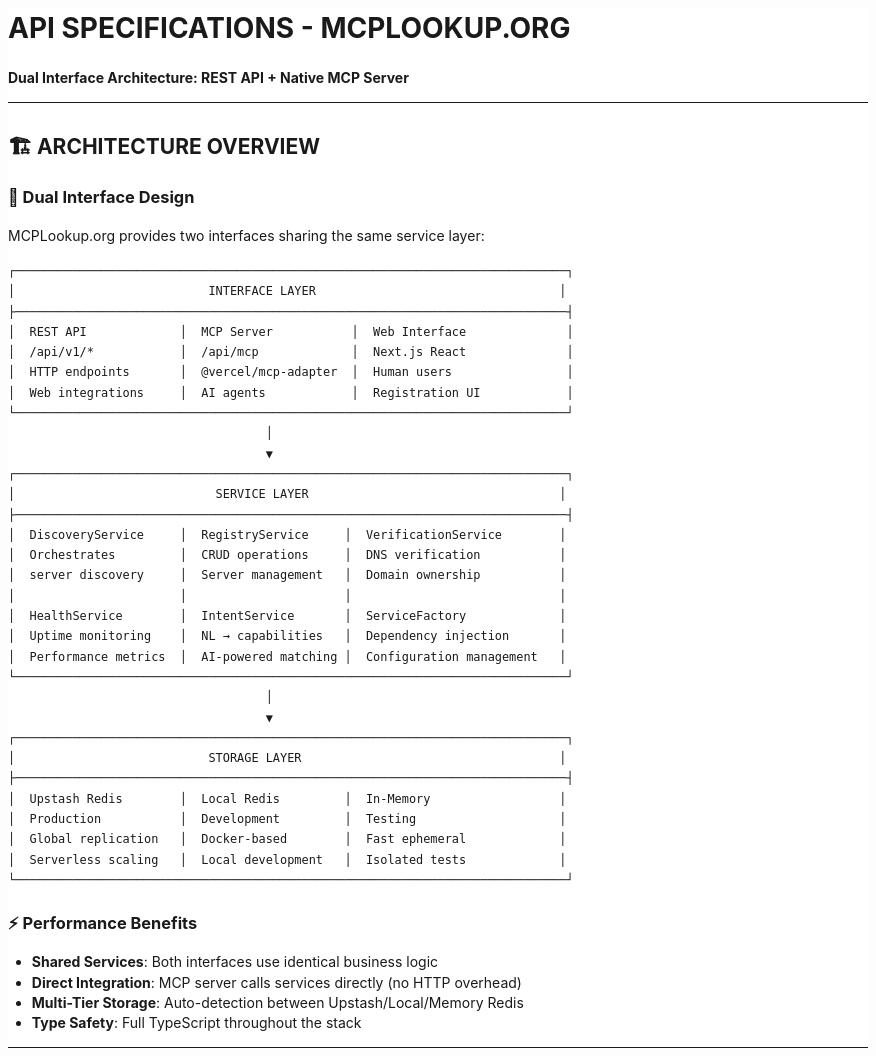 # API SPECIFICATIONS - MCPLOOKUP.ORG

**Dual Interface Architecture: REST API + Native MCP Server**

---

## 🏗️ **ARCHITECTURE OVERVIEW**

### **🔌 Dual Interface Design**
MCPLookup.org provides two interfaces sharing the same service layer:

```
┌─────────────────────────────────────────────────────────────────────────────┐
│                           INTERFACE LAYER                                  │
├─────────────────────────────────────────────────────────────────────────────┤
│  REST API             │  MCP Server           │  Web Interface              │
│  /api/v1/*            │  /api/mcp             │  Next.js React              │
│  HTTP endpoints       │  @vercel/mcp-adapter  │  Human users                │
│  Web integrations     │  AI agents            │  Registration UI            │
└─────────────────────────────────────────────────────────────────────────────┘
                                    │
                                    ▼
┌─────────────────────────────────────────────────────────────────────────────┐
│                            SERVICE LAYER                                   │
├─────────────────────────────────────────────────────────────────────────────┤
│  DiscoveryService     │  RegistryService     │  VerificationService        │
│  Orchestrates         │  CRUD operations     │  DNS verification           │
│  server discovery     │  Server management   │  Domain ownership           │
│                       │                      │                             │
│  HealthService        │  IntentService       │  ServiceFactory             │
│  Uptime monitoring    │  NL → capabilities   │  Dependency injection       │
│  Performance metrics  │  AI-powered matching │  Configuration management   │
└─────────────────────────────────────────────────────────────────────────────┘
                                    │
                                    ▼
┌─────────────────────────────────────────────────────────────────────────────┐
│                           STORAGE LAYER                                    │
├─────────────────────────────────────────────────────────────────────────────┤
│  Upstash Redis        │  Local Redis         │  In-Memory                  │
│  Production           │  Development         │  Testing                    │
│  Global replication   │  Docker-based        │  Fast ephemeral             │
│  Serverless scaling   │  Local development   │  Isolated tests             │
└─────────────────────────────────────────────────────────────────────────────┘
```

### **⚡ Performance Benefits**
- **Shared Services**: Both interfaces use identical business logic
- **Direct Integration**: MCP server calls services directly (no HTTP overhead)
- **Multi-Tier Storage**: Auto-detection between Upstash/Local/Memory Redis
- **Type Safety**: Full TypeScript throughout the stack

---